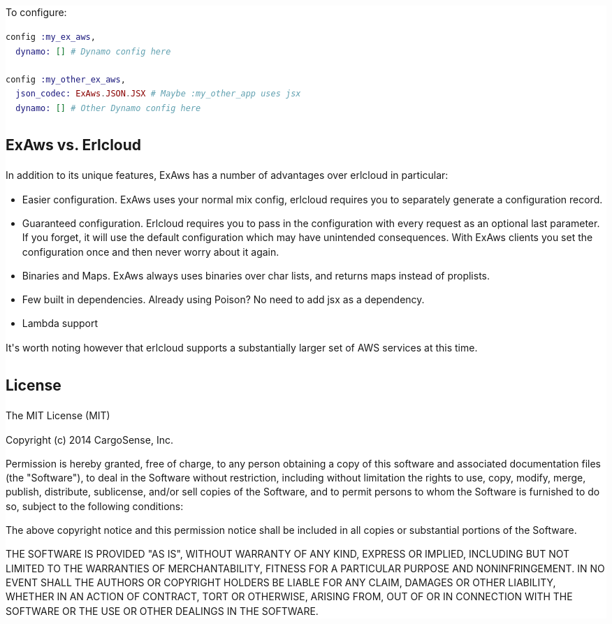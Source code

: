 To configure:

```elixir
config :my_ex_aws,
  dynamo: [] # Dynamo config here

config :my_other_ex_aws,
  json_codec: ExAws.JSON.JSX # Maybe :my_other_app uses jsx
  dynamo: [] # Other Dynamo config here
```

## ExAws vs. Erlcloud

In addition to its unique features, ExAws has a number of advantages over erlcloud in particular:

- Easier configuration. ExAws uses your normal mix config, erlcloud requires you to separately generate a configuration record.

- Guaranteed configuration. Erlcloud requires you to pass in the configuration with every request as an optional last parameter. If you forget, it will use the default configuration which may have unintended consequences. With ExAws clients you set the configuration once and then never worry about it again.

- Binaries and Maps. ExAws always uses binaries over char lists, and returns maps instead of proplists.

- Few built in dependencies. Already using Poison? No need to add jsx as a dependency.

- Lambda support

It's worth noting however that erlcloud supports a substantially larger set of AWS services at this time.

## License

The MIT License (MIT)

Copyright (c) 2014 CargoSense, Inc.

Permission is hereby granted, free of charge, to any person obtaining a copy
of this software and associated documentation files (the "Software"), to deal
in the Software without restriction, including without limitation the rights
to use, copy, modify, merge, publish, distribute, sublicense, and/or sell
copies of the Software, and to permit persons to whom the Software is
furnished to do so, subject to the following conditions:

The above copyright notice and this permission notice shall be included in
all copies or substantial portions of the Software.

THE SOFTWARE IS PROVIDED "AS IS", WITHOUT WARRANTY OF ANY KIND, EXPRESS OR
IMPLIED, INCLUDING BUT NOT LIMITED TO THE WARRANTIES OF MERCHANTABILITY,
FITNESS FOR A PARTICULAR PURPOSE AND NONINFRINGEMENT. IN NO EVENT SHALL THE
AUTHORS OR COPYRIGHT HOLDERS BE LIABLE FOR ANY CLAIM, DAMAGES OR OTHER
LIABILITY, WHETHER IN AN ACTION OF CONTRACT, TORT OR OTHERWISE, ARISING FROM,
OUT OF OR IN CONNECTION WITH THE SOFTWARE OR THE USE OR OTHER DEALINGS IN
THE SOFTWARE.

